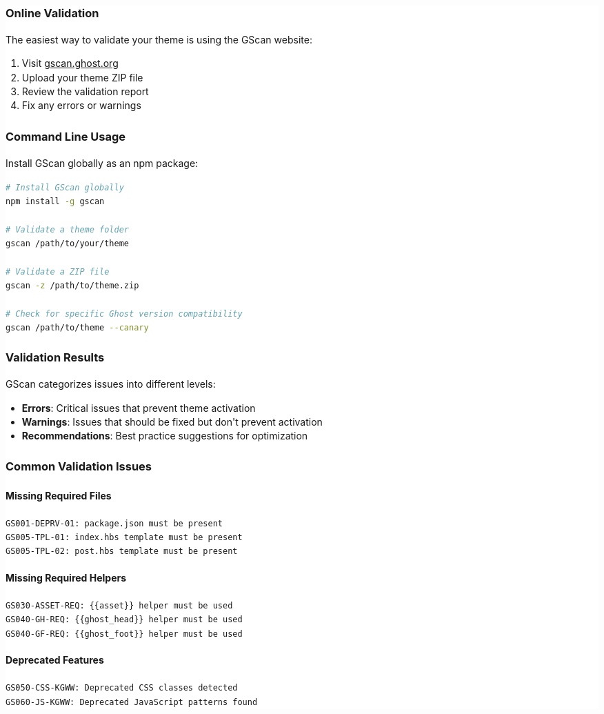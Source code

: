 ### Online Validation

The easiest way to validate your theme is using the GScan website:

1. Visit [gscan.ghost.org](https://gscan.ghost.org)
2. Upload your theme ZIP file
3. Review the validation report
4. Fix any errors or warnings

### Command Line Usage

Install GScan globally as an npm package:

```bash
# Install GScan globally
npm install -g gscan

# Validate a theme folder
gscan /path/to/your/theme

# Validate a ZIP file
gscan -z /path/to/theme.zip

# Check for specific Ghost version compatibility
gscan /path/to/theme --canary
```

### Validation Results

GScan categorizes issues into different levels:

- **Errors**: Critical issues that prevent theme activation
- **Warnings**: Issues that should be fixed but don't prevent activation
- **Recommendations**: Best practice suggestions for optimization

### Common Validation Issues

#### Missing Required Files
```
GS001-DEPRV-01: package.json must be present
GS005-TPL-01: index.hbs template must be present
GS005-TPL-02: post.hbs template must be present
```

#### Missing Required Helpers
```
GS030-ASSET-REQ: {{asset}} helper must be used
GS040-GH-REQ: {{ghost_head}} helper must be used
GS040-GF-REQ: {{ghost_foot}} helper must be used
```

#### Deprecated Features
```
GS050-CSS-KGWW: Deprecated CSS classes detected
GS060-JS-KGWW: Deprecated JavaScript patterns found
```
